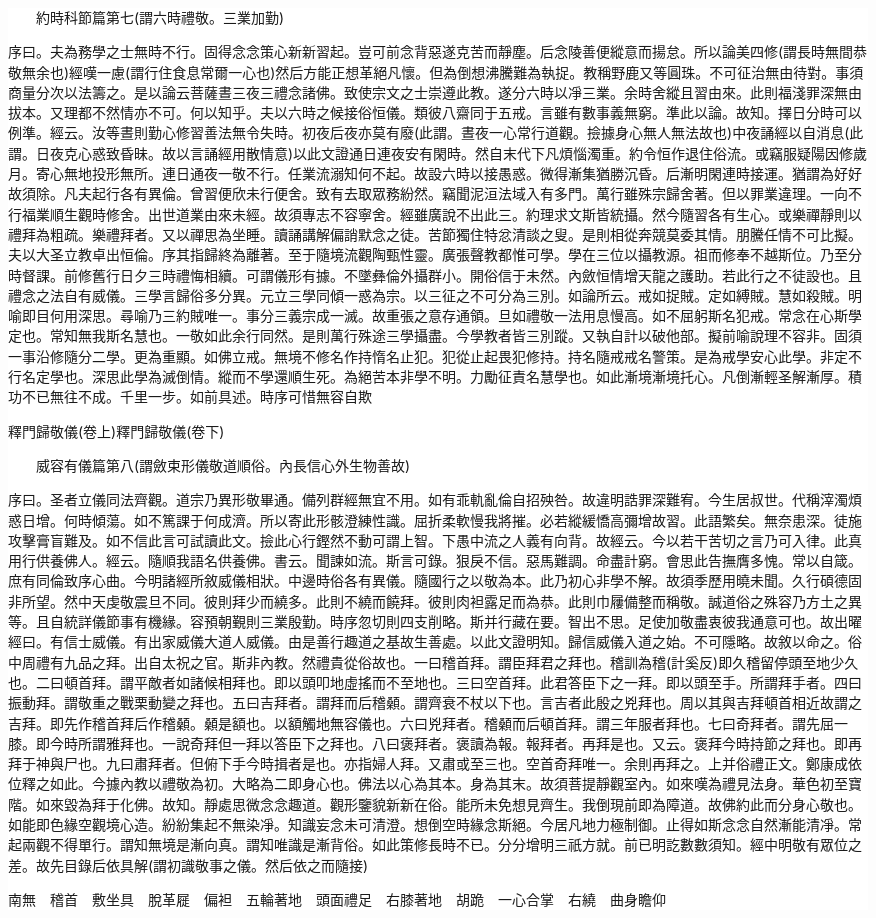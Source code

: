 　　約時科節篇第七(謂六時禮敬。三業加勤)

序曰。夫為務學之士無時不行。固得念念策心新新習起。豈可前念背惡遂克苦而靜塵。后念陵善便縱意而揚怠。所以論美四修(謂長時無間恭敬無余也)經嘆一慮(謂行住食息常爾一心也)然后方能正想革絕凡懷。但為倒想沸騰難為執捉。教稱野鹿又等圓珠。不可征治無由待對。事須商量分次以法籌之。是以論云菩薩晝三夜三禮念諸佛。致使宗文之士崇遵此教。遂分六時以凈三業。余時舍縱且習由來。此則福淺罪深無由拔本。又理都不然情亦不可。何以知乎。夫以六時之候接俗恒儀。類彼八齋同于五戒。言雖有數事義無窮。準此以論。故知。擇日分時可以例準。經云。汝等晝則勤心修習善法無令失時。初夜后夜亦莫有廢(此謂。晝夜一心常行道觀。撿據身心無人無法故也)中夜誦經以自消息(此謂。日夜克心惑致昏昧。故以言誦經用散情意)以此文證通日連夜安有閑時。然自末代下凡煩惱濁重。約令恒作退住俗流。或竊服疑陽因修歲月。寄心無地投形無所。連日通夜一敬不行。任業流溺知何不起。故設六時以接愚惑。微得漸集猶勝沉昏。后漸明閑連時接運。猶謂為好好故須除。凡夫起行各有異倫。曾習便欣未行便舍。致有去取眾務紛然。竊聞泥洹法域入有多門。萬行雖殊宗歸舍著。但以罪業違理。一向不行福業順生觀時修舍。出世道業由來未經。故須專志不容寧舍。經雖廣說不出此三。約理求文斯皆統攝。然今隨習各有生心。或樂禪靜則以禮拜為粗疏。樂禮拜者。又以禪思為坐睡。讀誦講解偏誚默念之徒。苦節獨住特忿清談之叟。是則相從奔競莫委其情。朋騰任情不可比擬。夫以大圣立教卓出恒倫。序其指歸終為離著。至于隨境流觀陶甄性靈。廣張聲教都惟可學。學在三位以攝教源。祖而修奉不越斯位。乃至分時督課。前修舊行日夕三時禮悔相續。可謂儀形有據。不墜彝倫外攝群小。開俗信于未然。內斂恒情增天龍之護助。若此行之不徒設也。且禮念之法自有威儀。三學言歸俗多分異。元立三學同傾一惑為宗。以三征之不可分為三別。如論所云。戒如捉賊。定如縛賊。慧如殺賊。明喻即目何用深思。尋喻乃三約賊唯一。事分三義宗成一滅。故重張之意存通領。旦如禮敬一法用息慢高。如不屈躬斯名犯戒。常念在心斯學定也。常知無我斯名慧也。一敬如此余行同然。是則萬行殊途三學攝盡。今學教者皆三別蹤。又執自計以破他部。擬前喻說理不容非。固須一事沿修隨分二學。更為重顯。如佛立戒。無境不修名作持惰名止犯。犯從止起畏犯修持。持名隨戒戒名警策。是為戒學安心此學。非定不行名定學也。深思此學為滅倒情。縱而不學還順生死。為絕苦本非學不明。力勵征責名慧學也。如此漸境漸境托心。凡倒漸輕圣解漸厚。積功不已無往不成。千里一步。如前具述。時序可惜無容自欺

釋門歸敬儀(卷上)釋門歸敬儀(卷下)

　　威容有儀篇第八(謂斂束形儀敬道順俗。內長信心外生物善故)

序曰。圣者立儀同法齊觀。道宗乃異形敬畢通。備列群經無宜不用。如有乖軌亂倫自招殃咎。故違明誥罪深難宥。今生居叔世。代稱滓濁煩惑日增。何時傾蕩。如不篤課于何成濟。所以寄此形骸澄練性識。屈折柔軟慢我將摧。必若縱緩憍高彌增故習。此語繁矣。無奈患深。徒施攻擊膏盲難及。如不信此言可試讀此文。撿此心行鏗然不動可謂上智。下愚中流之人義有向背。故經云。今以若干苦切之言乃可入律。此真用行供養佛人。經云。隨順我語名供養佛。書云。聞諫如流。斯言可錄。狠戾不信。惡馬難調。命盡計窮。會思此告撫膺多愧。常以自箴。庶有同倫致序心曲。今明諸經所敘威儀相狀。中邊時俗各有異儀。隨國行之以敬為本。此乃初心非學不解。故須季歷用曉未聞。久行碩德固非所望。然中天虔敬震旦不同。彼則拜少而繞多。此則不繞而饒拜。彼則肉袒露足而為恭。此則巾屨備整而稱敬。誠道俗之殊容乃方土之異等。且自統詳儀節事有機緣。容預朝覲則三業殷勤。時序忽切則四支削略。斯并行藏在要。智出不思。足使加敬盡衷彼我通意可也。故出曜經曰。有信士威儀。有出家威儀大道人威儀。由是善行趣道之基故生善處。以此文證明知。歸信威儀入道之始。不可隱略。故敘以命之。俗中周禮有九品之拜。出自太祝之官。斯非內教。然禮貴從俗故也。一曰稽首拜。謂臣拜君之拜也。稽訓為稽(計奚反)即久稽留停頭至地少久也。二曰頓首拜。謂平敵者如諸候相拜也。即以頭叩地虛搖而不至地也。三曰空首拜。此君答臣下之一拜。即以頭至手。所謂拜手者。四曰振動拜。謂敬重之戰栗動變之拜也。五曰吉拜者。謂拜而后稽顙。謂齊衰不杖以下也。言吉者此殷之兇拜也。周以其與吉拜頓首相近故謂之吉拜。即先作稽首拜后作稽顙。顙是額也。以額觸地無容儀也。六曰兇拜者。稽顙而后頓首拜。謂三年服者拜也。七曰奇拜者。謂先屈一膝。即今時所謂雅拜也。一說奇拜但一拜以答臣下之拜也。八曰褒拜者。褒讀為報。報拜者。再拜是也。又云。褒拜今時持節之拜也。即再拜于神與尸也。九曰肅拜者。但俯下手今時揖者是也。亦指婦人拜。又肅或至三也。空首奇拜唯一。余則再拜之。上并俗禮正文。鄭康成依位釋之如此。今據內教以禮敬為初。大略為二即身心也。佛法以心為其本。身為其末。故須菩提靜觀室內。如來嘆為禮見法身。華色初至寶階。如來毀為拜于化佛。故知。靜處思微念念趣道。觀形鑒貌新新在俗。能所未免想見齊生。我倒現前即為障道。故佛約此而分身心敬也。如能即色緣空觀境心造。紛紛集起不無染凈。知識妄念未可清澄。想倒空時緣念斯絕。今居凡地力極制御。止得如斯念念自然漸能清凈。常起兩觀不得單行。謂知無境是漸向真。謂知唯識是漸背俗。如此策修長時不已。分分增明三祇方就。前已明訖數數須知。經中明敬有眾位之差。故先目錄后依具解(謂初識敬事之儀。然后依之而隨接)

南無　稽首　敷坐具　脫革屣　偏袒　五輪著地　頭面禮足　右膝著地　胡跪　一心合掌　右繞　曲身瞻仰
